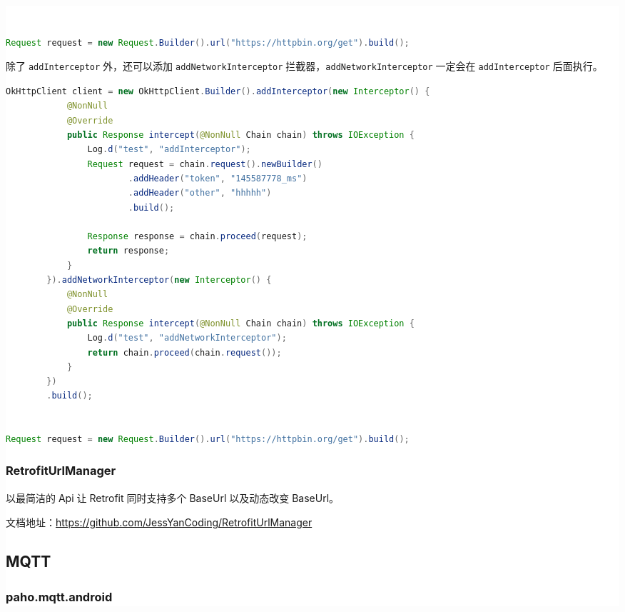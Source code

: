 ```java


Request request = new Request.Builder().url("https://httpbin.org/get").build();
```



除了 `addInterceptor` 外，还可以添加 `addNetworkInterceptor` 拦截器，`addNetworkInterceptor`  一定会在 `addInterceptor` 后面执行。

```java
OkHttpClient client = new OkHttpClient.Builder().addInterceptor(new Interceptor() {
            @NonNull
            @Override
            public Response intercept(@NonNull Chain chain) throws IOException {
                Log.d("test", "addInterceptor");
                Request request = chain.request().newBuilder()
                        .addHeader("token", "145587778_ms")
                        .addHeader("other", "hhhhh")
                        .build();

                Response response = chain.proceed(request);
                return response;
            }
        }).addNetworkInterceptor(new Interceptor() {
            @NonNull
            @Override
            public Response intercept(@NonNull Chain chain) throws IOException {
                Log.d("test", "addNetworkInterceptor");
                return chain.proceed(chain.request());
            }
        })
        .build();


Request request = new Request.Builder().url("https://httpbin.org/get").build();
```







### RetrofitUrlManager

以最简洁的 Api 让 Retrofit 同时支持多个 BaseUrl 以及动态改变 BaseUrl。

文档地址：https://github.com/JessYanCoding/RetrofitUrlManager



## MQTT

### paho.mqtt.android
